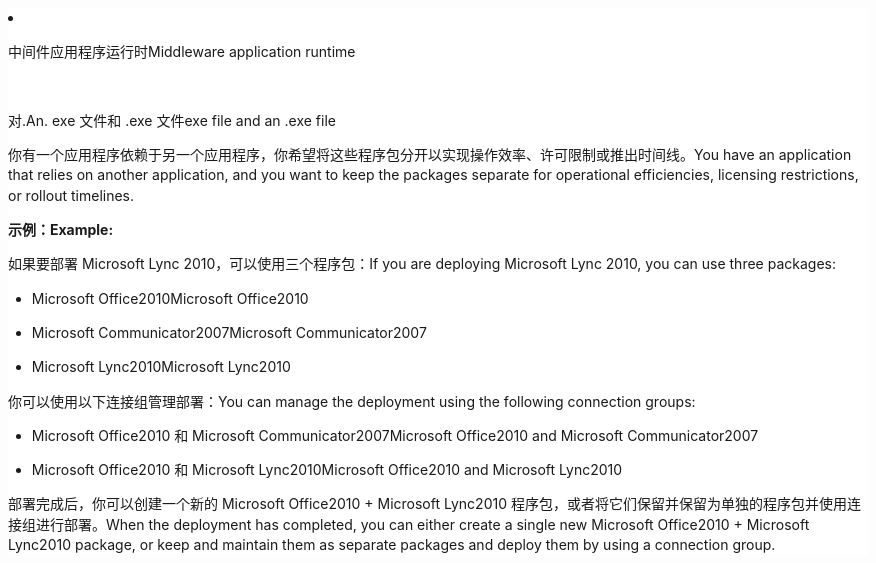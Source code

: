 <li><p><span data-ttu-id="a3915-209">中间件应用程序运行时</span><span class="sxs-lookup"><span data-stu-id="a3915-209">Middleware application runtime</span></span></p></li>
</ul></td>
</tr>
</tbody>
</table>
<p> </p></li>
</ul></td>
</tr>
<tr class="odd">
<td align="left"><p><span data-ttu-id="a3915-210">对.</span><span class="sxs-lookup"><span data-stu-id="a3915-210">An.</span></span> <span data-ttu-id="a3915-211">exe 文件和 .exe 文件</span><span class="sxs-lookup"><span data-stu-id="a3915-211">exe file and an .exe file</span></span></p></td>
<td align="left"><p><span data-ttu-id="a3915-212">你有一个应用程序依赖于另一个应用程序，你希望将这些程序包分开以实现操作效率、许可限制或推出时间线。</span><span class="sxs-lookup"><span data-stu-id="a3915-212">You have an application that relies on another application, and you want to keep the packages separate for operational efficiencies, licensing restrictions, or rollout timelines.</span></span></p>
<p><strong><span data-ttu-id="a3915-213">示例：</span><span class="sxs-lookup"><span data-stu-id="a3915-213">Example:</span></span></strong></p>
<p><span data-ttu-id="a3915-214">如果要部署 Microsoft Lync 2010，可以使用三个程序包：</span><span class="sxs-lookup"><span data-stu-id="a3915-214">If you are deploying Microsoft Lync 2010, you can use three packages:</span></span></p>
<ul>
<li><p><span data-ttu-id="a3915-215">Microsoft Office2010</span><span class="sxs-lookup"><span data-stu-id="a3915-215">Microsoft Office2010</span></span></p></li>
<li><p><span data-ttu-id="a3915-216">Microsoft Communicator2007</span><span class="sxs-lookup"><span data-stu-id="a3915-216">Microsoft Communicator2007</span></span></p></li>
<li><p><span data-ttu-id="a3915-217">Microsoft Lync2010</span><span class="sxs-lookup"><span data-stu-id="a3915-217">Microsoft Lync2010</span></span></p></li>
</ul>
<p><span data-ttu-id="a3915-218">你可以使用以下连接组管理部署：</span><span class="sxs-lookup"><span data-stu-id="a3915-218">You can manage the deployment using the following connection groups:</span></span></p>
<ul>
<li><p><span data-ttu-id="a3915-219">Microsoft Office2010 和 Microsoft Communicator2007</span><span class="sxs-lookup"><span data-stu-id="a3915-219">Microsoft Office2010 and Microsoft Communicator2007</span></span></p></li>
<li><p><span data-ttu-id="a3915-220">Microsoft Office2010 和 Microsoft Lync2010</span><span class="sxs-lookup"><span data-stu-id="a3915-220">Microsoft Office2010 and Microsoft Lync2010</span></span></p></li>
</ul>
<p><span data-ttu-id="a3915-221">部署完成后，你可以创建一个新的 Microsoft Office2010 + Microsoft Lync2010 程序包，或者将它们保留并保留为单独的程序包并使用连接组进行部署。</span><span class="sxs-lookup"><span data-stu-id="a3915-221">When the deployment has completed, you can either create a single new Microsoft Office2010 + Microsoft Lync2010 package, or keep and maintain them as separate packages and deploy them by using a connection group.</span></span></p></td>
</tr>
</tbody>
</table>

 


